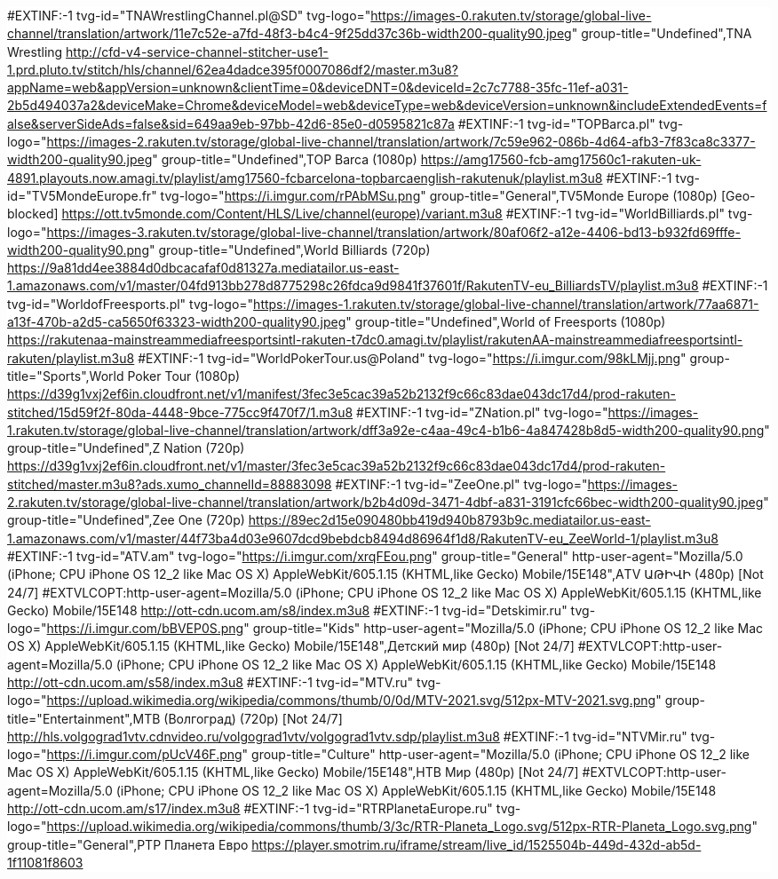 #EXTINF:-1 tvg-id="TNAWrestlingChannel.pl@SD" tvg-logo="https://images-0.rakuten.tv/storage/global-live-channel/translation/artwork/11e7c52e-a7fd-48f3-b4c4-9f25dd37c36b-width200-quality90.jpeg" group-title="Undefined",TNA Wrestling
http://cfd-v4-service-channel-stitcher-use1-1.prd.pluto.tv/stitch/hls/channel/62ea4dadce395f0007086df2/master.m3u8?appName=web&appVersion=unknown&clientTime=0&deviceDNT=0&deviceId=2c7c7788-35fc-11ef-a031-2b5d494037a2&deviceMake=Chrome&deviceModel=web&deviceType=web&deviceVersion=unknown&includeExtendedEvents=false&serverSideAds=false&sid=649aa9eb-97bb-42d6-85e0-d0595821c87a
#EXTINF:-1 tvg-id="TOPBarca.pl" tvg-logo="https://images-2.rakuten.tv/storage/global-live-channel/translation/artwork/7c59e962-086b-4d64-afb3-7f83ca8c3377-width200-quality90.jpeg" group-title="Undefined",TOP Barca (1080p)
https://amg17560-fcb-amg17560c1-rakuten-uk-4891.playouts.now.amagi.tv/playlist/amg17560-fcbarcelona-topbarcaenglish-rakutenuk/playlist.m3u8
#EXTINF:-1 tvg-id="TV5MondeEurope.fr" tvg-logo="https://i.imgur.com/rPAbMSu.png" group-title="General",TV5Monde Europe (1080p) [Geo-blocked]
https://ott.tv5monde.com/Content/HLS/Live/channel(europe)/variant.m3u8
#EXTINF:-1 tvg-id="WorldBilliards.pl" tvg-logo="https://images-3.rakuten.tv/storage/global-live-channel/translation/artwork/80af06f2-a12e-4406-bd13-b932fd69fffe-width200-quality90.png" group-title="Undefined",World Billiards (720p)
https://9a81dd4ee3884d0dbcacafaf0d81327a.mediatailor.us-east-1.amazonaws.com/v1/master/04fd913bb278d8775298c26fdca9d9841f37601f/RakutenTV-eu_BilliardsTV/playlist.m3u8
#EXTINF:-1 tvg-id="WorldofFreesports.pl" tvg-logo="https://images-1.rakuten.tv/storage/global-live-channel/translation/artwork/77aa6871-a13f-470b-a2d5-ca5650f63323-width200-quality90.jpeg" group-title="Undefined",World of Freesports (1080p)
https://rakutenaa-mainstreammediafreesportsintl-rakuten-t7dc0.amagi.tv/playlist/rakutenAA-mainstreammediafreesportsintl-rakuten/playlist.m3u8
#EXTINF:-1 tvg-id="WorldPokerTour.us@Poland" tvg-logo="https://i.imgur.com/98kLMjj.png" group-title="Sports",World Poker Tour (1080p)
https://d39g1vxj2ef6in.cloudfront.net/v1/manifest/3fec3e5cac39a52b2132f9c66c83dae043dc17d4/prod-rakuten-stitched/15d59f2f-80da-4448-9bce-775cc9f470f7/1.m3u8
#EXTINF:-1 tvg-id="ZNation.pl" tvg-logo="https://images-1.rakuten.tv/storage/global-live-channel/translation/artwork/dff3a92e-c4aa-49c4-b1b6-4a847428b8d5-width200-quality90.png" group-title="Undefined",Z Nation (720p)
https://d39g1vxj2ef6in.cloudfront.net/v1/master/3fec3e5cac39a52b2132f9c66c83dae043dc17d4/prod-rakuten-stitched/master.m3u8?ads.xumo_channelId=88883098
#EXTINF:-1 tvg-id="ZeeOne.pl" tvg-logo="https://images-2.rakuten.tv/storage/global-live-channel/translation/artwork/b2b4d09d-3471-4dbf-a831-3191cfc66bec-width200-quality90.jpeg" group-title="Undefined",Zee One (720p)
https://89ec2d15e090480bb419d940b8793b9c.mediatailor.us-east-1.amazonaws.com/v1/master/44f73ba4d03e9607dcd9bebdcb8494d86964f1d8/RakutenTV-eu_ZeeWorld-1/playlist.m3u8
#EXTINF:-1 tvg-id="ATV.am" tvg-logo="https://i.imgur.com/xrqFEou.png" group-title="General" http-user-agent="Mozilla/5.0 (iPhone; CPU iPhone OS 12_2 like Mac OS X) AppleWebKit/605.1.15 (KHTML,like Gecko) Mobile/15E148",АTV ԱԹԻՎԻ (480p) [Not 24/7]
#EXTVLCOPT:http-user-agent=Mozilla/5.0 (iPhone; CPU iPhone OS 12_2 like Mac OS X) AppleWebKit/605.1.15 (KHTML,like Gecko) Mobile/15E148
http://ott-cdn.ucom.am/s8/index.m3u8
#EXTINF:-1 tvg-id="Detskimir.ru" tvg-logo="https://i.imgur.com/bBVEP0S.png" group-title="Kids" http-user-agent="Mozilla/5.0 (iPhone; CPU iPhone OS 12_2 like Mac OS X) AppleWebKit/605.1.15 (KHTML,like Gecko) Mobile/15E148",Детский мир (480p) [Not 24/7]
#EXTVLCOPT:http-user-agent=Mozilla/5.0 (iPhone; CPU iPhone OS 12_2 like Mac OS X) AppleWebKit/605.1.15 (KHTML,like Gecko) Mobile/15E148
http://ott-cdn.ucom.am/s58/index.m3u8
#EXTINF:-1 tvg-id="MTV.ru" tvg-logo="https://upload.wikimedia.org/wikipedia/commons/thumb/0/0d/MTV-2021.svg/512px-MTV-2021.svg.png" group-title="Entertainment",МТВ (Волгоград) (720p) [Not 24/7]
http://hls.volgograd1vtv.cdnvideo.ru/volgograd1vtv/volgograd1vtv.sdp/playlist.m3u8
#EXTINF:-1 tvg-id="NTVMir.ru" tvg-logo="https://i.imgur.com/pUcV46F.png" group-title="Culture" http-user-agent="Mozilla/5.0 (iPhone; CPU iPhone OS 12_2 like Mac OS X) AppleWebKit/605.1.15 (KHTML,like Gecko) Mobile/15E148",НТВ Мир (480p) [Not 24/7]
#EXTVLCOPT:http-user-agent=Mozilla/5.0 (iPhone; CPU iPhone OS 12_2 like Mac OS X) AppleWebKit/605.1.15 (KHTML,like Gecko) Mobile/15E148
http://ott-cdn.ucom.am/s17/index.m3u8
#EXTINF:-1 tvg-id="RTRPlanetaEurope.ru" tvg-logo="https://upload.wikimedia.org/wikipedia/commons/thumb/3/3c/RTR-Planeta_Logo.svg/512px-RTR-Planeta_Logo.svg.png" group-title="General",РТР Планета Евро
https://player.smotrim.ru/iframe/stream/live_id/1525504b-449d-432d-ab5d-1f11081f8603